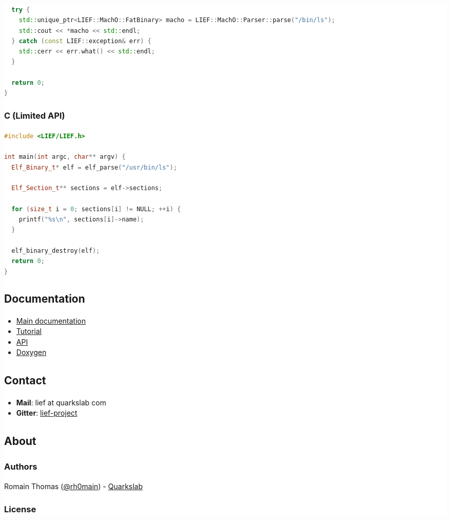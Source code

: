 ```cpp
  try {
    std::unique_ptr<LIEF::MachO::FatBinary> macho = LIEF::MachO::Parser::parse("/bin/ls");
    std::cout << *macho << std::endl;
  } catch (const LIEF::exception& err) {
    std::cerr << err.what() << std::endl;
  }

  return 0;
}

```

### C (Limited API)

```cpp
#include <LIEF/LIEF.h>

int main(int argc, char** argv) {
  Elf_Binary_t* elf = elf_parse("/usr/bin/ls");

  Elf_Section_t** sections = elf->sections;

  for (size_t i = 0; sections[i] != NULL; ++i) {
    printf("%s\n", sections[i]->name);
  }

  elf_binary_destroy(elf);
  return 0;
}
```

## Documentation

* [Main documentation](https://lief.quarkslab.com/doc/latest/index.html)
* [Tutorial](https://lief.quarkslab.com/doc/latest/tutorials/index.html)
* [API](https://lief.quarkslab.com/doc/latest/api/index.html)
* [Doxygen](https://lief.quarkslab.com/doc/latest/doxygen/index.html)

## Contact

* **Mail**: lief at quarkslab com
* **Gitter**: [lief-project](https://gitter.im/lief-project)

## About

### Authors

Romain Thomas ([@rh0main](https://twitter.com/rh0main)) - [Quarkslab](https://www.quarkslab.com)

### License
